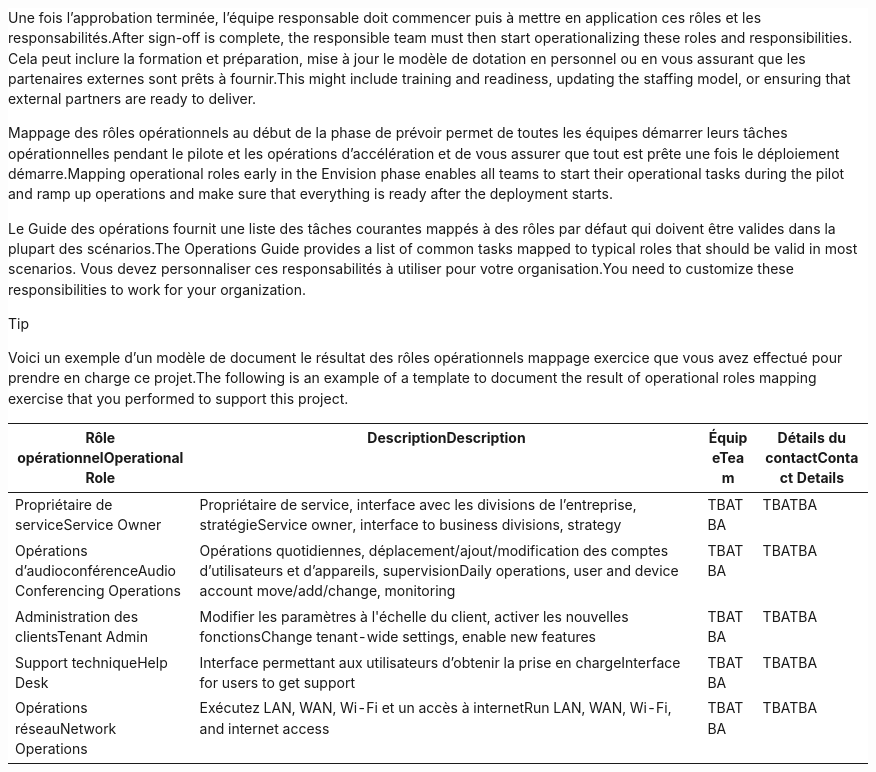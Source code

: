 <span data-ttu-id="fd30c-127">Une fois l’approbation terminée, l’équipe responsable doit commencer puis à mettre en application ces rôles et les responsabilités.</span><span class="sxs-lookup"><span data-stu-id="fd30c-127">After sign-off is complete, the responsible team must then start operationalizing these roles and responsibilities.</span></span> <span data-ttu-id="fd30c-128">Cela peut inclure la formation et préparation, mise à jour le modèle de dotation en personnel ou en vous assurant que les partenaires externes sont prêts à fournir.</span><span class="sxs-lookup"><span data-stu-id="fd30c-128">This might include training and readiness, updating the staffing model, or ensuring that external partners are ready to deliver.</span></span>

<span data-ttu-id="fd30c-129">Mappage des rôles opérationnels au début de la phase de prévoir permet de toutes les équipes démarrer leurs tâches opérationnelles pendant le pilote et les opérations d’accélération et de vous assurer que tout est prête une fois le déploiement démarre.</span><span class="sxs-lookup"><span data-stu-id="fd30c-129">Mapping operational roles early in the Envision phase enables all teams to start their operational tasks during the pilot and ramp up operations and make sure that everything is ready after the deployment starts.</span></span>

<span data-ttu-id="fd30c-130">Le Guide des opérations fournit une liste des tâches courantes mappés à des rôles par défaut qui doivent être valides dans la plupart des scénarios.</span><span class="sxs-lookup"><span data-stu-id="fd30c-130">The Operations Guide provides a list of common tasks mapped to typical roles that should be valid in most scenarios.</span></span> <span data-ttu-id="fd30c-131">Vous devez personnaliser ces responsabilités à utiliser pour votre organisation.</span><span class="sxs-lookup"><span data-stu-id="fd30c-131">You need to customize these responsibilities to work for your organization.</span></span>

>[!TIP]
><span data-ttu-id="fd30c-132">Voici un exemple d’un modèle de document le résultat des rôles opérationnels mappage exercice que vous avez effectué pour prendre en charge ce projet.</span><span class="sxs-lookup"><span data-stu-id="fd30c-132">The following is an example of a template to document the result of operational roles mapping exercise that you performed to support this project.</span></span>


|<span data-ttu-id="fd30c-133">Rôle opérationnel</span><span class="sxs-lookup"><span data-stu-id="fd30c-133">Operational Role</span></span> |<span data-ttu-id="fd30c-134">Description</span><span class="sxs-lookup"><span data-stu-id="fd30c-134">Description</span></span> |<span data-ttu-id="fd30c-135">Équipe</span><span class="sxs-lookup"><span data-stu-id="fd30c-135">Team</span></span> |<span data-ttu-id="fd30c-136">Détails du contact</span><span class="sxs-lookup"><span data-stu-id="fd30c-136">Contact Details</span></span> |
|---------|---------|---------|---------|
|<span data-ttu-id="fd30c-137">Propriétaire de service</span><span class="sxs-lookup"><span data-stu-id="fd30c-137">Service Owner</span></span>|<span data-ttu-id="fd30c-138">Propriétaire de service, interface avec les divisions de l’entreprise, stratégie</span><span class="sxs-lookup"><span data-stu-id="fd30c-138">Service owner, interface to business divisions, strategy</span></span>|<span data-ttu-id="fd30c-139">TBA</span><span class="sxs-lookup"><span data-stu-id="fd30c-139">TBA</span></span>|<span data-ttu-id="fd30c-140">TBA</span><span class="sxs-lookup"><span data-stu-id="fd30c-140">TBA</span></span>|
|<span data-ttu-id="fd30c-141">Opérations d’audioconférence</span><span class="sxs-lookup"><span data-stu-id="fd30c-141">Audio Conferencing Operations</span></span>|<span data-ttu-id="fd30c-142">Opérations quotidiennes, déplacement/ajout/modification des comptes d’utilisateurs et d’appareils, supervision</span><span class="sxs-lookup"><span data-stu-id="fd30c-142">Daily operations, user and device account move/add/change, monitoring</span></span>|<span data-ttu-id="fd30c-143">TBA</span><span class="sxs-lookup"><span data-stu-id="fd30c-143">TBA</span></span>| <span data-ttu-id="fd30c-144">TBA</span><span class="sxs-lookup"><span data-stu-id="fd30c-144">TBA</span></span>| 
|<span data-ttu-id="fd30c-145">Administration des clients</span><span class="sxs-lookup"><span data-stu-id="fd30c-145">Tenant Admin</span></span>|<span data-ttu-id="fd30c-146">Modifier les paramètres à l'échelle du client, activer les nouvelles fonctions</span><span class="sxs-lookup"><span data-stu-id="fd30c-146">Change tenant-wide settings, enable new features</span></span>|<span data-ttu-id="fd30c-147">TBA</span><span class="sxs-lookup"><span data-stu-id="fd30c-147">TBA</span></span>|<span data-ttu-id="fd30c-148">TBA</span><span class="sxs-lookup"><span data-stu-id="fd30c-148">TBA</span></span>|
|<span data-ttu-id="fd30c-149">Support technique</span><span class="sxs-lookup"><span data-stu-id="fd30c-149">Help Desk</span></span>|<span data-ttu-id="fd30c-150">Interface permettant aux utilisateurs d’obtenir la prise en charge</span><span class="sxs-lookup"><span data-stu-id="fd30c-150">Interface for users to get support</span></span>|<span data-ttu-id="fd30c-151">TBA</span><span class="sxs-lookup"><span data-stu-id="fd30c-151">TBA</span></span>|<span data-ttu-id="fd30c-152">TBA</span><span class="sxs-lookup"><span data-stu-id="fd30c-152">TBA</span></span>|
|<span data-ttu-id="fd30c-153">Opérations réseau</span><span class="sxs-lookup"><span data-stu-id="fd30c-153">Network Operations</span></span>|<span data-ttu-id="fd30c-154">Exécutez LAN, WAN, Wi-Fi et un accès à internet</span><span class="sxs-lookup"><span data-stu-id="fd30c-154">Run LAN, WAN, Wi-Fi, and internet access</span></span>|<span data-ttu-id="fd30c-155">TBA</span><span class="sxs-lookup"><span data-stu-id="fd30c-155">TBA</span></span>|<span data-ttu-id="fd30c-156">TBA</span><span class="sxs-lookup"><span data-stu-id="fd30c-156">TBA</span></span>|